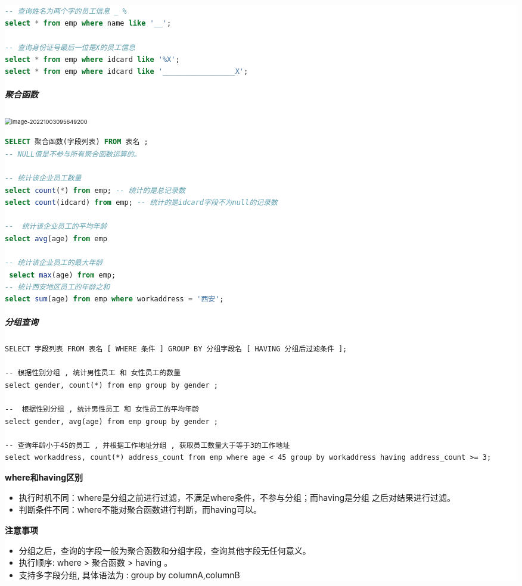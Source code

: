 ```sql
-- 查询姓名为两个字的员工信息 _ %
select * from emp where name like '__';

-- 查询身份证号最后一位是X的员工信息
select * from emp where idcard like '%X';
select * from emp where idcard like '_________________X';
```

##### 聚合函数

<img src="https://myimage-1314195759.cos.ap-chengdu.myqcloud.com/img/202210030956315.png" alt="image-20221003095649200" style="zoom:67%;" />

```sql
SELECT 聚合函数(字段列表) FROM 表名 ;
-- NULL值是不参与所有聚合函数运算的。

-- 统计该企业员工数量
select count(*) from emp; -- 统计的是总记录数
select count(idcard) from emp; -- 统计的是idcard字段不为null的记录数

--  统计该企业员工的平均年龄
select avg(age) from emp

-- 统计该企业员工的最大年龄
 select max(age) from emp;
-- 统计西安地区员工的年龄之和
select sum(age) from emp where workaddress = '西安';
```

##### 分组查询

```mysql
SELECT 字段列表 FROM 表名 [ WHERE 条件 ] GROUP BY 分组字段名 [ HAVING 分组后过滤条件 ];

-- 根据性别分组 , 统计男性员工 和 女性员工的数量
select gender, count(*) from emp group by gender ;

--  根据性别分组 , 统计男性员工 和 女性员工的平均年龄
select gender, avg(age) from emp group by gender ;

-- 查询年龄小于45的员工 , 并根据工作地址分组 , 获取员工数量大于等于3的工作地址
select workaddress, count(*) address_count from emp where age < 45 group by workaddress having address_count >= 3;

```

**where和having区别**

- 执行时机不同：where是分组之前进行过滤，不满足where条件，不参与分组；而having是分组 之后对结果进行过滤。 
- 判断条件不同：where不能对聚合函数进行判断，而having可以。

**注意事项**

- 分组之后，查询的字段一般为聚合函数和分组字段，查询其他字段无任何意义。
- 执行顺序: where > 聚合函数 > having 。 
- 支持多字段分组, 具体语法为 : group by columnA,columnB
